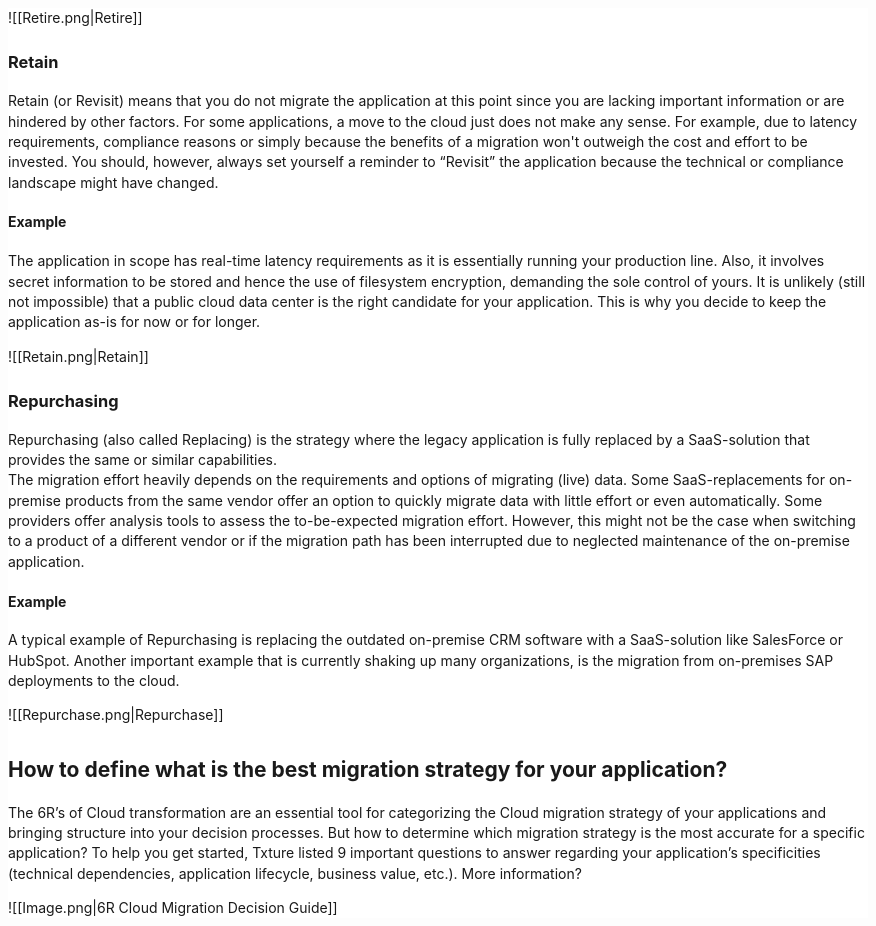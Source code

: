 ![[Retire.png|Retire]]

### Retain

Retain (or Revisit) means that you do not migrate the application at this point since you are lacking important information or are hindered by other factors. For some applications, a move to the cloud just does not make any sense. For example, due to latency requirements, compliance reasons or simply because the benefits of a migration won't outweigh the cost and effort to be invested. You should, however, always set yourself a reminder to “Revisit” the application because the technical or compliance landscape might have changed.

#### Example

The application in scope has real-time latency requirements as it is essentially running your production line. Also, it involves secret information to be stored and hence the use of filesystem encryption, demanding the sole control of yours. It is unlikely (still not impossible) that a public cloud data center is the right candidate for your application. This is why you decide to keep the application as-is for now or for longer.

![[Retain.png|Retain]]

### Repurchasing

Repurchasing (also called Replacing) is the strategy where the legacy application is fully replaced by a SaaS-solution that provides the same or similar capabilities.  
The migration effort heavily depends on the requirements and options of migrating (live) data. Some SaaS-replacements for on-premise products from the same vendor offer an option to quickly migrate data with little effort or even automatically. Some providers offer analysis tools to assess the to-be-expected migration effort. However, this might not be the case when switching to a product of a different vendor or if the migration path has been interrupted due to neglected maintenance of the on-premise application.

#### Example

A typical example of Repurchasing is replacing the outdated on-premise CRM software with a SaaS-solution like SalesForce or HubSpot. Another important example that is currently shaking up many organizations, is the migration from on-premises SAP deployments to the cloud.

![[Repurchase.png|Repurchase]]

## How to define what is the best migration strategy for your application?

The 6R’s of Cloud transformation are an essential tool for categorizing the Cloud migration strategy of your applications and bringing structure into your decision processes. But how to determine which migration strategy is the most accurate for a specific application? To help you get started, Txture listed 9 important questions to answer regarding your application’s specificities (technical dependencies, application lifecycle, business value, etc.). More information?

  

![[Image.png|6R Cloud Migration Decision Guide]]
